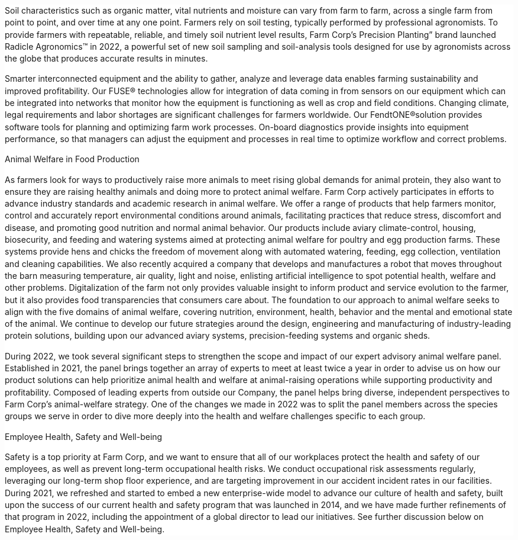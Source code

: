 Soil characteristics such as organic matter, vital nutrients and moisture can vary from farm to farm, across a single farm from point to point, and over time at any one point. Farmers rely on soil testing, typically performed by professional agronomists. To provide farmers with repeatable, reliable, and timely soil nutrient level results, Farm Corp’s Precision Planting” brand launched Radicle Agronomics™ in 2022, a powerful set of new soil sampling and soil-analysis tools designed for use by agronomists across the globe that produces accurate results in minutes.

Smarter interconnected equipment and the ability to gather, analyze and leverage data enables farming sustainability and improved profitability. Our FUSE® technologies allow for integration of data coming in from sensors on our equipment which can be integrated into networks that monitor how the equipment is functioning as well as crop and field conditions.
Changing climate, legal requirements and labor shortages are significant challenges for farmers worldwide. Our FendtONE®solution provides software tools for planning and optimizing farm work processes. On-board diagnostics provide insights into equipment performance, so that managers can adjust the equipment and processes in real time to optimize workflow and correct
problems.

Animal Welfare in Food Production

As farmers look for ways to productively raise more animals to meet rising global demands for animal protein, they also want to ensure they are raising healthy animals and doing more to protect animal welfare. Farm Corp actively participates in efforts to advance industry standards and academic research in animal welfare. We offer a range of products that help farmers
monitor, control and accurately report environmental conditions around animals, facilitating practices that reduce stress, discomfort and disease, and promoting good nutrition and normal animal behavior. Our products include aviary climate-control, housing, biosecurity, and feeding and watering systems aimed at protecting animal welfare for poultry and egg production
farms. These systems provide hens and chicks the freedom of movement along with automated watering, feeding, egg collection, ventilation and cleaning capabilities. We also recently acquired a company that develops and manufactures a robot that moves throughout the barn measuring temperature, air quality, light and noise, enlisting artificial intelligence to spot potential health, welfare and other problems. Digitalization of the farm not only provides valuable insight to inform product and service evolution to the farmer, but it also provides food transparencies that consumers care about. The foundation to our approach to animal welfare seeks to align with the five domains of animal welfare, covering nutrition, environment, health, behavior and the mental and emotional state of the animal. We continue to develop our future strategies around the design,
engineering and manufacturing of industry-leading protein solutions, building upon our advanced aviary systems, precision-feeding systems and organic sheds.

During 2022, we took several significant steps to strengthen the scope and impact of our expert advisory animal welfare panel. Established in 2021, the panel brings together an array of experts to meet at least twice a year in order to advise us on how our product solutions can help prioritize animal health and welfare at animal-raising operations while supporting productivity and profitability. Composed of leading experts from outside our Company, the panel helps bring diverse, independent perspectives to Farm Corp’s animal-welfare strategy. One of the changes we made in 2022 was to split the panel members across the species groups we serve in order to dive more deeply into the health and welfare challenges specific to each group.

Employee Health, Safety and Well-being

Safety is a top priority at Farm Corp, and we want to ensure that all of our workplaces protect the health and safety of our employees, as well as prevent long-term occupational health risks. We conduct occupational risk assessments regularly, leveraging our long-term shop floor experience, and are targeting improvement in our accident incident rates in our facilities. During 2021, we refreshed and started to embed a new enterprise-wide model to advance our culture of health and safety, built upon the success of our current health and safety program that was launched in 2014, and we have made further refinements of that program in 2022, including the appointment of a global director to lead our initiatives. See further discussion below on Employee Health, Safety and Well-being.
